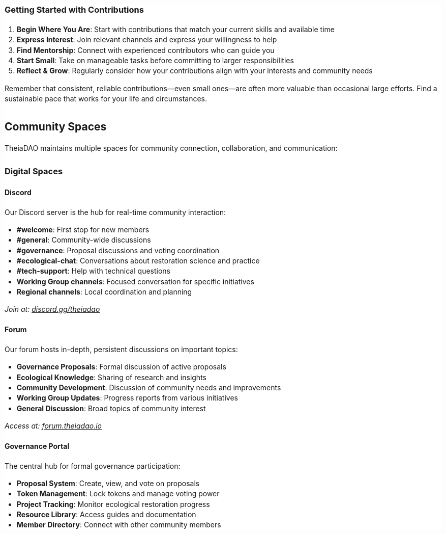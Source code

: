 ### Getting Started with Contributions

1. **Begin Where You Are**: Start with contributions that match your current skills and available time
2. **Express Interest**: Join relevant channels and express your willingness to help
3. **Find Mentorship**: Connect with experienced contributors who can guide you
4. **Start Small**: Take on manageable tasks before committing to larger responsibilities
5. **Reflect & Grow**: Regularly consider how your contributions align with your interests and community needs

Remember that consistent, reliable contributions—even small ones—are often more valuable than occasional large efforts. Find a sustainable pace that works for your life and circumstances.

## Community Spaces

TheiaDAO maintains multiple spaces for community connection, collaboration, and communication:

### Digital Spaces

#### Discord

Our Discord server is the hub for real-time community interaction:

- **#welcome**: First stop for new members
- **#general**: Community-wide discussions
- **#governance**: Proposal discussions and voting coordination
- **#ecological-chat**: Conversations about restoration science and practice
- **#tech-support**: Help with technical questions
- **Working Group channels**: Focused conversation for specific initiatives
- **Regional channels**: Local coordination and planning

*Join at: [discord.gg/theiadao](https://discord.gg/theiadao)*

#### Forum

Our forum hosts in-depth, persistent discussions on important topics:

- **Governance Proposals**: Formal discussion of active proposals
- **Ecological Knowledge**: Sharing of research and insights
- **Community Development**: Discussion of community needs and improvements
- **Working Group Updates**: Progress reports from various initiatives
- **General Discussion**: Broad topics of community interest

*Access at: [forum.theiadao.io](https://forum.theiadao.io)*

#### Governance Portal

The central hub for formal governance participation:

- **Proposal System**: Create, view, and vote on proposals
- **Token Management**: Lock tokens and manage voting power
- **Project Tracking**: Monitor ecological restoration progress
- **Resource Library**: Access guides and documentation
- **Member Directory**: Connect with other community members
